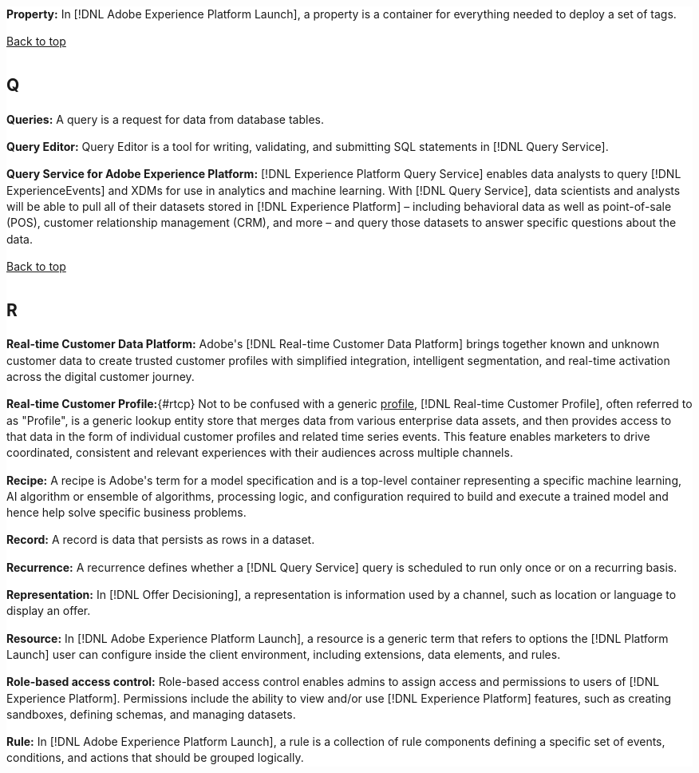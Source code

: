 **Property:** In [!DNL Adobe Experience Platform Launch], a property is a container for everything needed to deploy a set of tags.

[Back to top](#adobe-experience-platform-glossary)

## Q

**Queries:** A query is a request for data from database tables.

**Query Editor:** Query Editor is a tool for writing, validating, and submitting SQL statements in [!DNL Query Service].

**Query Service for Adobe Experience Platform:** [!DNL Experience Platform Query Service] enables data analysts to query [!DNL ExperienceEvents] and XDMs for use in analytics and machine learning. With [!DNL Query Service], data scientists and analysts will be able to pull all of their datasets stored in [!DNL Experience Platform] – including behavioral data as well as point-of-sale (POS), customer relationship management (CRM), and more – and query those datasets to answer specific questions about the data.

[Back to top](#adobe-experience-platform-glossary)

## R

**Real-time Customer Data Platform:** Adobe's [!DNL Real-time Customer Data Platform] brings together known and unknown customer data to create trusted customer profiles with simplified integration, intelligent segmentation, and real-time activation across the digital customer journey.

**Real-time Customer Profile:**{#rtcp} Not to be confused with a generic [profile](#profile), [!DNL Real-time Customer Profile], often referred to as "Profile", is a generic lookup entity store that merges data from various enterprise data assets, and then provides access to that data in the form of individual customer profiles and related time series events. This feature enables marketers to drive coordinated, consistent and relevant experiences with their audiences across multiple channels.

**Recipe:** A recipe is Adobe's term for a model specification and is a top-level container representing a specific machine learning, AI algorithm or ensemble of algorithms, processing logic, and configuration required to build and execute a trained model and hence help solve specific business problems.

**Record:** A record is data that persists as rows in a dataset.

**Recurrence:** A recurrence defines whether a [!DNL Query Service] query is scheduled to run only once or on a recurring basis.

**Representation:** In [!DNL Offer Decisioning], a representation is information used by a channel, such as location or language to display an offer.

**Resource:** In [!DNL Adobe Experience Platform Launch], a resource is a generic term that refers to options the [!DNL Platform Launch] user can configure inside the client environment, including extensions, data elements, and rules.

**Role-based access control:** Role-based access control enables admins to assign access and permissions to users of [!DNL Experience Platform]. Permissions include the ability to view and/or use [!DNL Experience Platform] features, such as creating sandboxes, defining schemas, and managing datasets.

**Rule:** In [!DNL Adobe Experience Platform Launch], a rule is a collection of rule components defining a specific set of events, conditions, and actions that should be grouped logically.
